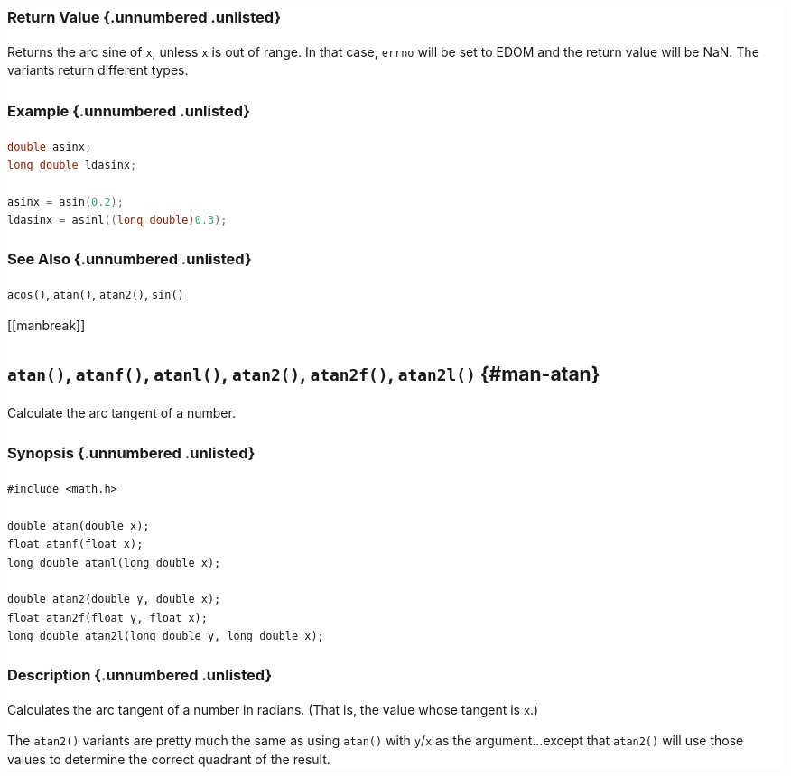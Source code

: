 ### Return Value {.unnumbered .unlisted}

Returns the arc sine of `x`, unless `x` is out of
range. In that case, `errno` will be set to EDOM and the
return value will be NaN. The variants return different types.

### Example {.unnumbered .unlisted}

``` {.c .numberLines}
double asinx;
long double ldasinx;

asinx = asin(0.2);
ldasinx = asinl((long double)0.3);
```

### See Also {.unnumbered .unlisted}

[`acos()`](#man-acos),
[`atan()`](#man-atan),
[`atan2()`](#man-atan),
[`sin()`](#man-sin)


[[manbreak]]
## `atan()`, `atanf()`, `atanl()`, `atan2()`, `atan2f()`, `atan2l()` {#man-atan}

Calculate the arc tangent of a number.

### Synopsis {.unnumbered .unlisted}

``` {.c}
#include <math.h>

double atan(double x);
float atanf(float x);
long double atanl(long double x);

double atan2(double y, double x);
float atan2f(float y, float x);
long double atan2l(long double y, long double x);
```

### Description {.unnumbered .unlisted}

Calculates the arc tangent of a number in radians. (That is, the value
whose tangent is `x`.)

The `atan2()` variants are pretty much the same as using
`atan()` with `y`/`x` as the
argument...except that `atan2()` will use those values to
determine the correct quadrant of the result.
